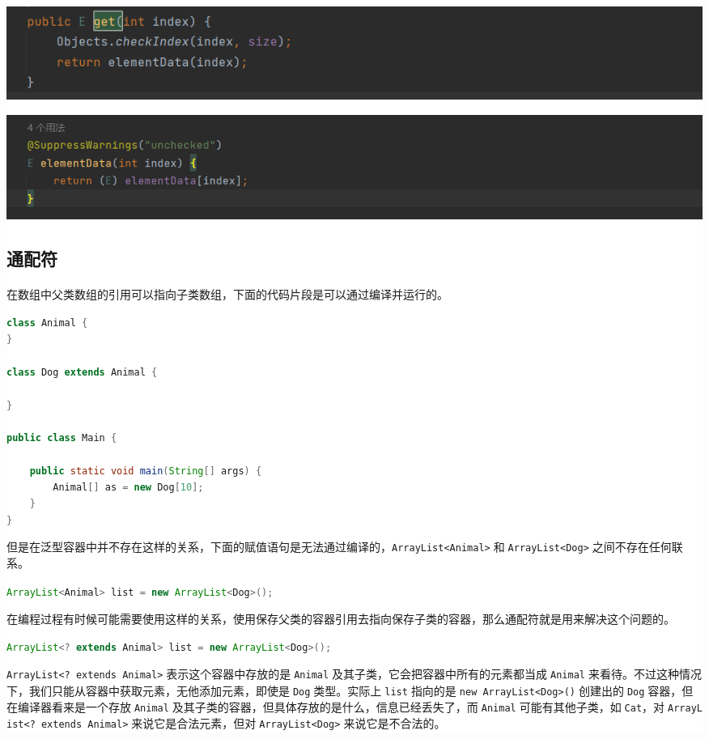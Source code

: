 ![](附件/image/Java泛型_image_3.png)

![](附件/image/Java泛型_image_4.png)


## 通配符

在数组中父类数组的引用可以指向子类数组，下面的代码片段是可以通过编译并运行的。

```java
class Animal {        
}  
  
class Dog extends Animal {  
      
}

public class Main {  
  
    public static void main(String[] args) {  
        Animal[] as = new Dog[10];  
    }  
}
```

但是在泛型容器中并不存在这样的关系，下面的赋值语句是无法通过编译的，`ArrayList<Animal>` 和 `ArrayList<Dog>` 之间不存在任何联系。

```java
ArrayList<Animal> list = new ArrayList<Dog>();
```

在编程过程有时候可能需要使用这样的关系，使用保存父类的容器引用去指向保存子类的容器，那么通配符就是用来解决这个问题的。

```java
ArrayList<? extends Animal> list = new ArrayList<Dog>();
```

`ArrayList<? extends Animal>` 表示这个容器中存放的是 `Animal` 及其子类，它会把容器中所有的元素都当成 `Animal` 来看待。不过这种情况下，我们只能从容器中获取元素，无他添加元素，即使是 `Dog` 类型。实际上 `list` 指向的是 `new ArrayList<Dog>()` 创建出的 `Dog` 容器，但在编译器看来是一个存放 `Animal` 及其子类的容器，但具体存放的是什么，信息已经丢失了，而 `Animal` 可能有其他子类，如 `Cat`，对 `ArrayList<? extends Animal>` 来说它是合法元素，但对 `ArrayList<Dog>` 来说它是不合法的。
